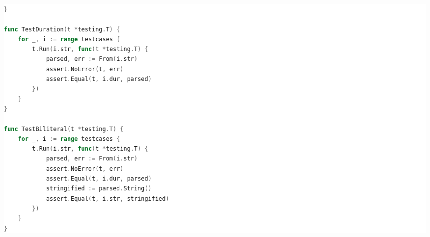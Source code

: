 ```go
}

func TestDuration(t *testing.T) {
	for _, i := range testcases {
		t.Run(i.str, func(t *testing.T) {
			parsed, err := From(i.str)
			assert.NoError(t, err)
			assert.Equal(t, i.dur, parsed)
		})
	}
}

func TestBiliteral(t *testing.T) {
	for _, i := range testcases {
		t.Run(i.str, func(t *testing.T) {
			parsed, err := From(i.str)
			assert.NoError(t, err)
			assert.Equal(t, i.dur, parsed)
			stringified := parsed.String()
			assert.Equal(t, i.str, stringified)
		})
	}
}
```
